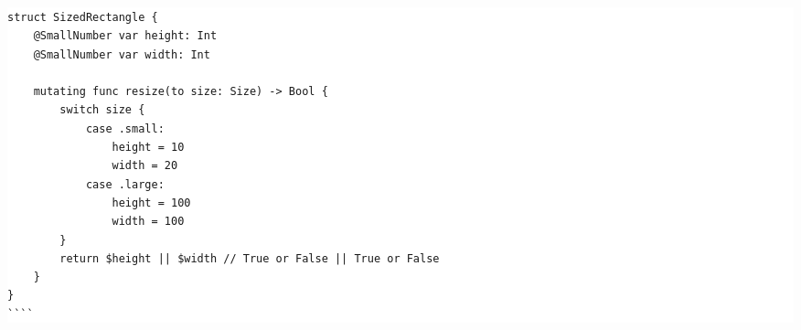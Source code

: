    struct SizedRectangle {
        @SmallNumber var height: Int
        @SmallNumber var width: Int
        
        mutating func resize(to size: Size) -> Bool {
            switch size {
                case .small:
                    height = 10
                    width = 20
                case .large:
                    height = 100
                    width = 100
            }
            return $height || $width // True or False || True or False
        }
    }
    ````
